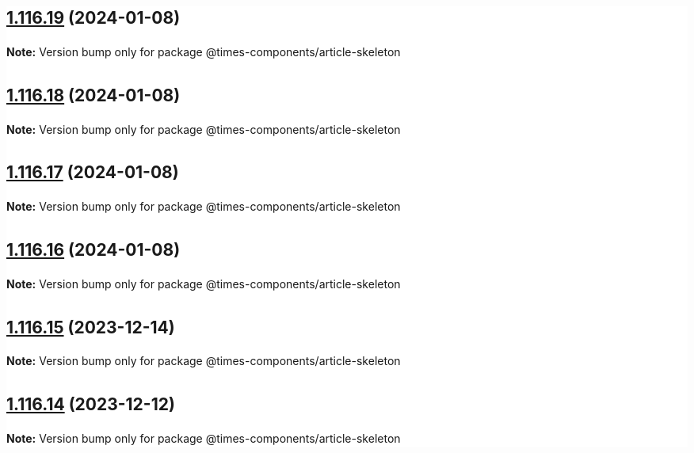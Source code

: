



## [1.116.19](https://github.com/newsuk/times-components/compare/@times-components/article-skeleton@1.116.18...@times-components/article-skeleton@1.116.19) (2024-01-08)

**Note:** Version bump only for package @times-components/article-skeleton





## [1.116.18](https://github.com/newsuk/times-components/compare/@times-components/article-skeleton@1.116.17...@times-components/article-skeleton@1.116.18) (2024-01-08)

**Note:** Version bump only for package @times-components/article-skeleton





## [1.116.17](https://github.com/newsuk/times-components/compare/@times-components/article-skeleton@1.116.16...@times-components/article-skeleton@1.116.17) (2024-01-08)

**Note:** Version bump only for package @times-components/article-skeleton





## [1.116.16](https://github.com/newsuk/times-components/compare/@times-components/article-skeleton@1.116.15...@times-components/article-skeleton@1.116.16) (2024-01-08)

**Note:** Version bump only for package @times-components/article-skeleton





## [1.116.15](https://github.com/newsuk/times-components/compare/@times-components/article-skeleton@1.116.14...@times-components/article-skeleton@1.116.15) (2023-12-14)

**Note:** Version bump only for package @times-components/article-skeleton





## [1.116.14](https://github.com/newsuk/times-components/compare/@times-components/article-skeleton@1.116.13...@times-components/article-skeleton@1.116.14) (2023-12-12)

**Note:** Version bump only for package @times-components/article-skeleton

